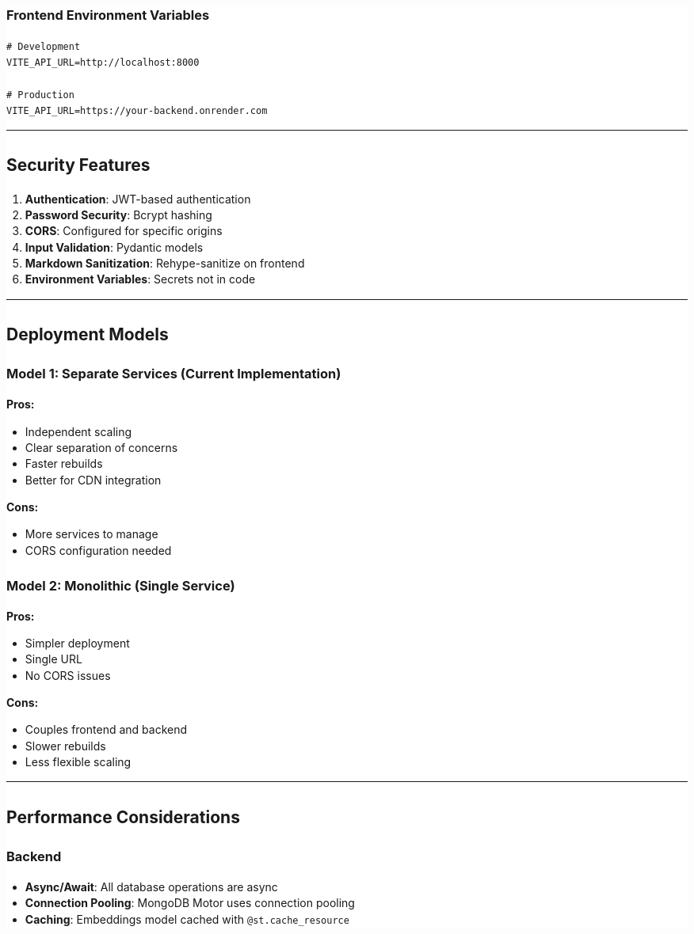 ### Frontend Environment Variables
```env
# Development
VITE_API_URL=http://localhost:8000

# Production
VITE_API_URL=https://your-backend.onrender.com
```

---

## Security Features

1. **Authentication**: JWT-based authentication
2. **Password Security**: Bcrypt hashing
3. **CORS**: Configured for specific origins
4. **Input Validation**: Pydantic models
5. **Markdown Sanitization**: Rehype-sanitize on frontend
6. **Environment Variables**: Secrets not in code

---

## Deployment Models

### Model 1: Separate Services (Current Implementation)
**Pros:**
- Independent scaling
- Clear separation of concerns
- Faster rebuilds
- Better for CDN integration

**Cons:**
- More services to manage
- CORS configuration needed

### Model 2: Monolithic (Single Service)
**Pros:**
- Simpler deployment
- Single URL
- No CORS issues

**Cons:**
- Couples frontend and backend
- Slower rebuilds
- Less flexible scaling

---

## Performance Considerations

### Backend
- **Async/Await**: All database operations are async
- **Connection Pooling**: MongoDB Motor uses connection pooling
- **Caching**: Embeddings model cached with `@st.cache_resource`
